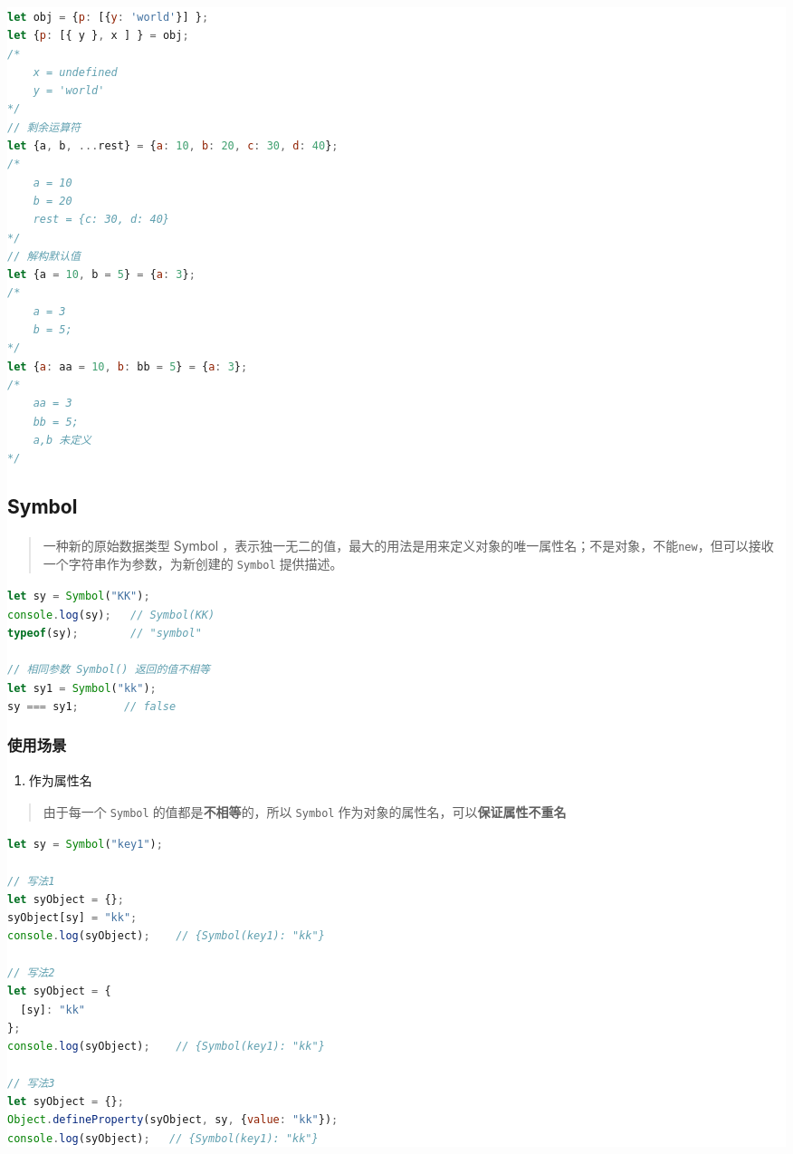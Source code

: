 ```js
let obj = {p: [{y: 'world'}] };
let {p: [{ y }, x ] } = obj;
/*
    x = undefined
    y = 'world'
*/
// 剩余运算符
let {a, b, ...rest} = {a: 10, b: 20, c: 30, d: 40};
/*
    a = 10
    b = 20
    rest = {c: 30, d: 40}
*/
// 解构默认值
let {a = 10, b = 5} = {a: 3};
/* 
    a = 3
    b = 5;
*/
let {a: aa = 10, b: bb = 5} = {a: 3};
/*
    aa = 3
    bb = 5;
    a,b 未定义
*/
```

## Symbol

> 一种新的原始数据类型 Symbol ，表示独一无二的值，最大的用法是用来定义对象的唯一属性名；不是对象，不能`new`，但可以接收一个字符串作为参数，为新创建的 `Symbol` 提供描述。

```js
let sy = Symbol("KK");
console.log(sy);   // Symbol(KK)
typeof(sy);        // "symbol"
 
// 相同参数 Symbol() 返回的值不相等
let sy1 = Symbol("kk"); 
sy === sy1;       // false
```

### 使用场景

1. 作为属性名

> 由于每一个 `Symbol` 的值都是**不相等**的，所以 `Symbol` 作为对象的属性名，可以**保证属性不重名**

```js
let sy = Symbol("key1");
 
// 写法1
let syObject = {};
syObject[sy] = "kk";
console.log(syObject);    // {Symbol(key1): "kk"}
 
// 写法2
let syObject = {
  [sy]: "kk"
};
console.log(syObject);    // {Symbol(key1): "kk"}
 
// 写法3
let syObject = {};
Object.defineProperty(syObject, sy, {value: "kk"});
console.log(syObject);   // {Symbol(key1): "kk"}
```